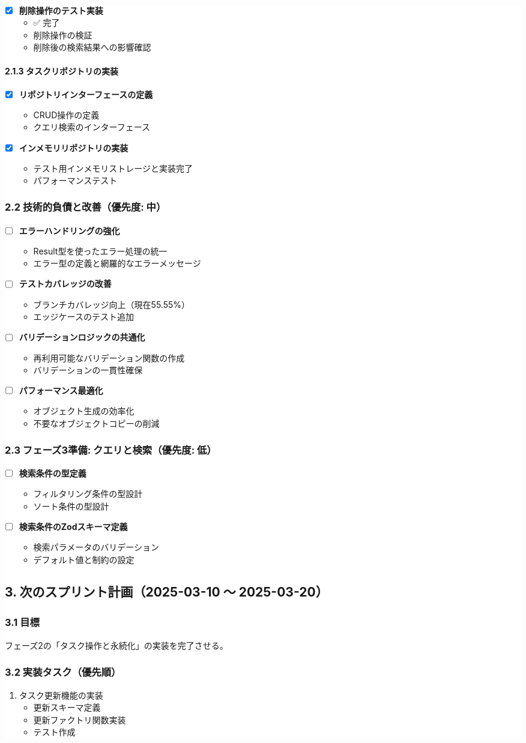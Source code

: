 - [x] **削除操作のテスト実装**
  - ✅ 完了
  - 削除操作の検証
  - 削除後の検索結果への影響確認

#### 2.1.3 タスクリポジトリの実装

- [x] **リポジトリインターフェースの定義**
  - CRUD操作の定義
  - クエリ検索のインターフェース

- [x] **インメモリリポジトリの実装**
  - テスト用インメモリストレージと実装完了
  - パフォーマンステスト

### 2.2 技術的負債と改善（優先度: 中）

- [ ] **エラーハンドリングの強化**
  - Result型を使ったエラー処理の統一
  - エラー型の定義と網羅的なエラーメッセージ

- [ ] **テストカバレッジの改善**
  - ブランチカバレッジ向上（現在55.55%）
  - エッジケースのテスト追加

- [ ] **バリデーションロジックの共通化**
  - 再利用可能なバリデーション関数の作成
  - バリデーションの一貫性確保

- [ ] **パフォーマンス最適化**
  - オブジェクト生成の効率化
  - 不要なオブジェクトコピーの削減

### 2.3 フェーズ3準備: クエリと検索（優先度: 低）

- [ ] **検索条件の型定義**
  - フィルタリング条件の型設計
  - ソート条件の型設計

- [ ] **検索条件のZodスキーマ定義**
  - 検索パラメータのバリデーション
  - デフォルト値と制約の設定

## 3. 次のスプリント計画（2025-03-10 〜 2025-03-20）

### 3.1 目標

フェーズ2の「タスク操作と永続化」の実装を完了させる。

### 3.2 実装タスク（優先順）

1. タスク更新機能の実装
   - 更新スキーマ定義
   - 更新ファクトリ関数実装
   - テスト作成
